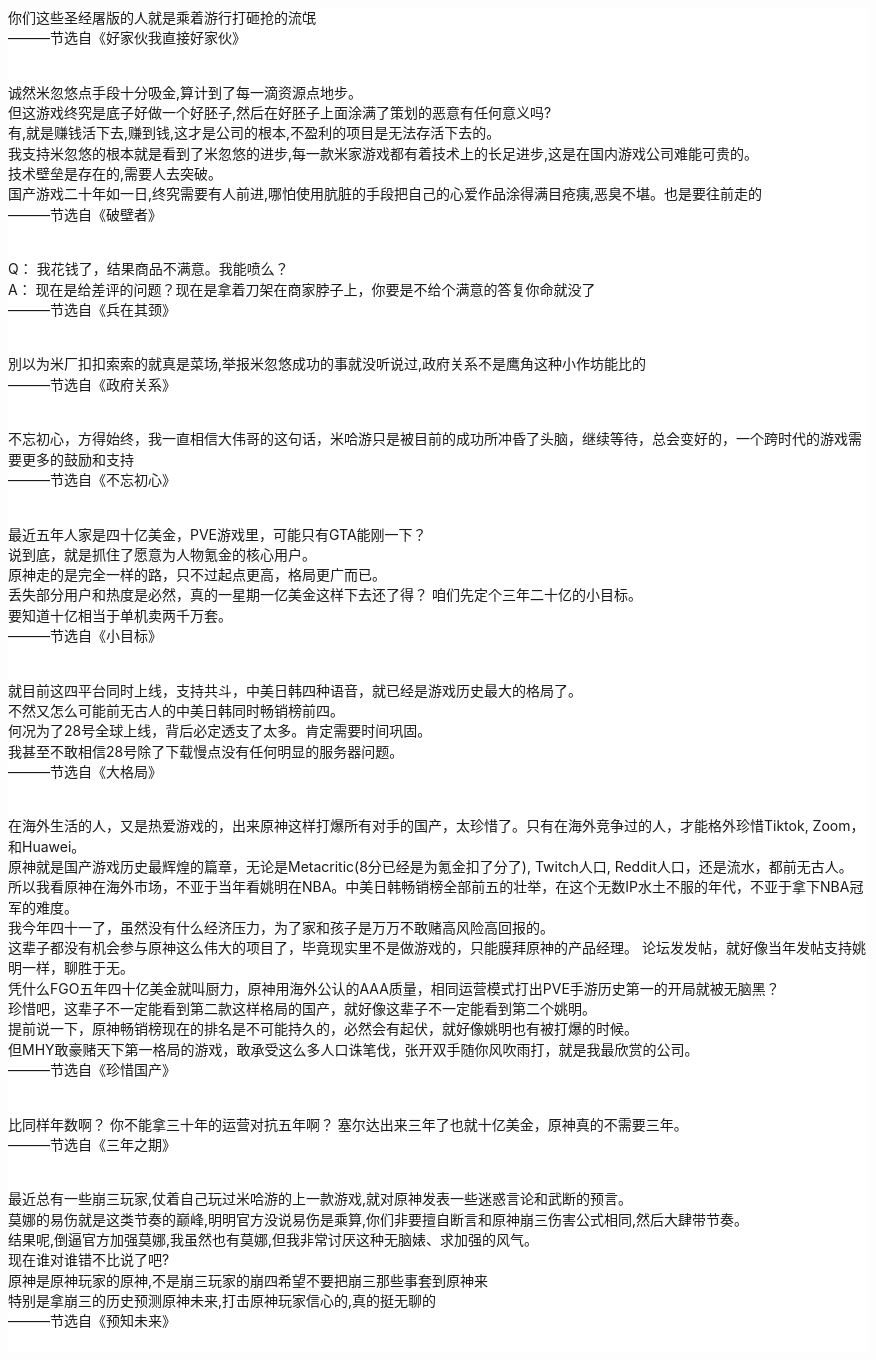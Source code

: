 你们这些圣经屠版的人就是乘着游行打砸抢的流氓<br>
———节选自《好家伙我直接好家伙》<br><br>

诚然米忽悠点手段十分吸金,算计到了每一滴资源点地步。<br>
但这游戏终究是底子好做一个好胚子,然后在好胚子上面涂满了策划的恶意有任何意义吗?<br>
有,就是赚钱活下去,赚到钱,这才是公司的根本,不盈利的项目是无法存活下去的。<br>
我支持米忽悠的根本就是看到了米忽悠的进步,每一款米家游戏都有着技术上的长足进步,这是在国内游戏公司难能可贵的。<br>
技术壁垒是存在的,需要人去突破。<br>
国产游戏二十年如一日,终究需要有人前进,哪怕使用肮脏的手段把自己的心爱作品涂得满目疮痍,恶臭不堪。也是要往前走的<br>
———节选自《破壁者》<br><br>

Q： 我花钱了，结果商品不满意。我能喷么？<br>
A： 现在是给差评的问题？现在是拿着刀架在商家脖子上，你要是不给个满意的答复你命就没了<br>
———节选自《兵在其颈》<br><br>

別以为米厂扣扣索索的就真是菜场,举报米忽悠成功的事就没听说过,政府关系不是鹰角这种小作坊能比的<br>
———节选自《政府关系》<br><br>

不忘初心，方得始终，我一直相信大伟哥的这句话，米哈游只是被目前的成功所冲昏了头脑，继续等待，总会变好的，一个跨时代的游戏需要更多的鼓励和支持<br>
———节选自《不忘初心》<br><br>

最近五年人家是四十亿美金，PVE游戏里，可能只有GTA能刚一下？ <br>
说到底，就是抓住了愿意为人物氪金的核心用户。<br>
原神走的是完全一样的路，只不过起点更高，格局更广而已。<br>
丢失部分用户和热度是必然，真的一星期一亿美金这样下去还了得？ 咱们先定个三年二十亿的小目标。<br>
要知道十亿相当于单机卖两千万套。 <br>
———节选自《小目标》<br><br>

就目前这四平台同时上线，支持共斗，中美日韩四种语音，就已经是游戏历史最大的格局了。 <br>
不然又怎么可能前无古人的中美日韩同时畅销榜前四。<br>
何况为了28号全球上线，背后必定透支了太多。肯定需要时间巩固。<br>
我甚至不敢相信28号除了下载慢点没有任何明显的服务器问题。 <br>
———节选自《大格局》<br><br>

在海外生活的人，又是热爱游戏的，出来原神这样打爆所有对手的国产，太珍惜了。只有在海外竞争过的人，才能格外珍惜Tiktok, Zoom，和Huawei。<br>
原神就是国产游戏历史最辉煌的篇章，无论是Metacritic(8分已经是为氪金扣了分了), Twitch人口, Reddit人口，还是流水，都前无古人。 <br>
所以我看原神在海外市场，不亚于当年看姚明在NBA。中美日韩畅销榜全部前五的壮举，在这个无数IP水土不服的年代，不亚于拿下NBA冠军的难度。<br>
我今年四十一了，虽然没有什么经济压力，为了家和孩子是万万不敢赌高风险高回报的。 <br>
这辈子都没有机会参与原神这么伟大的项目了，毕竟现实里不是做游戏的，只能膜拜原神的产品经理。 论坛发发帖，就好像当年发帖支持姚明一样，聊胜于无。<br>
凭什么FGO五年四十亿美金就叫厨力，原神用海外公认的AAA质量，相同运营模式打出PVE手游历史第一的开局就被无脑黑？ <br>
珍惜吧，这辈子不一定能看到第二款这样格局的国产，就好像这辈子不一定能看到第二个姚明。<br>
提前说一下，原神畅销榜现在的排名是不可能持久的，必然会有起伏，就好像姚明也有被打爆的时候。 <br>
但MHY敢豪赌天下第一格局的游戏，敢承受这么多人口诛笔伐，张开双手随你风吹雨打，就是我最欣赏的公司。<br>
———节选自《珍惜国产》<br><br>

比同样年数啊？ 你不能拿三十年的运营对抗五年啊？ 塞尔达出来三年了也就十亿美金，原神真的不需要三年。 <br>
———节选自《三年之期》<br><br>

最近总有一些崩三玩家,仗着自己玩过米哈游的上一款游戏,就对原神发表一些迷惑言论和武断的预言。<br>
莫娜的易伤就是这类节奏的巅峰,明明官方没说易伤是乘算,你们非要擅自断言和原神崩三伤害公式相同,然后大肆带节奏。<br>
结果呢,倒逼官方加强莫娜,我虽然也有莫娜,但我非常讨厌这种无脑婊、求加强的风气。<br>
现在谁对谁错不比说了吧?<br>
原神是原神玩家的原神,不是崩三玩家的崩四希望不要把崩三那些事套到原神来<br>
特别是拿崩三的历史预测原神未来,打击原神玩家信心的,真的挺无聊的<br>
———节选自《预知未来》<br><br>

